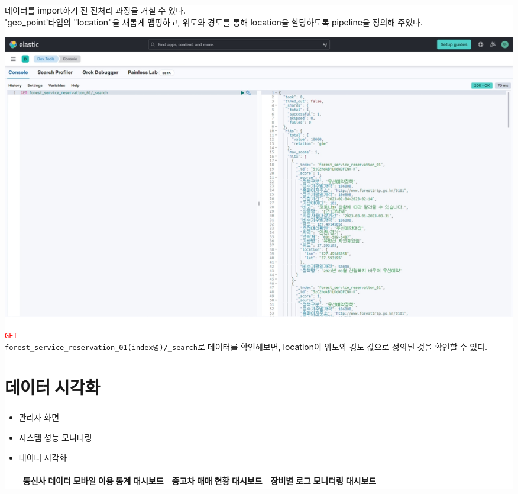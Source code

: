 데이터를 import하기 전 전처리 과정을 거칠 수 있다.<br>
'geo_point'타입의 "location"을 새롭게 맵핑하고, 위도와 경도를 통해 location을 할당하도록 pipeline을 정의해 주었다.

<img class="modal img__medium" src="/_pages/study/data_analysis/elasticsearch/images/1/3.jpg" alt=""/>

<code><font color="red">GET</font> forest_service_reservation_01(index명)/_search</code>로 데이터를 확인해보면, location이 위도와 경도 값으로 정의된 것을 확인할 수 있다.

# 데이터 시각화

- 관리자 화면
- 시스템 성능 모니터링
- 데이터 시각화

    |통신사 데이터 모바일 이용 통계 대시보드|중고차 매매 현황 대시보드|장비별 로그 모니터링 대시보드|
    |:---:|:---:|:---:|